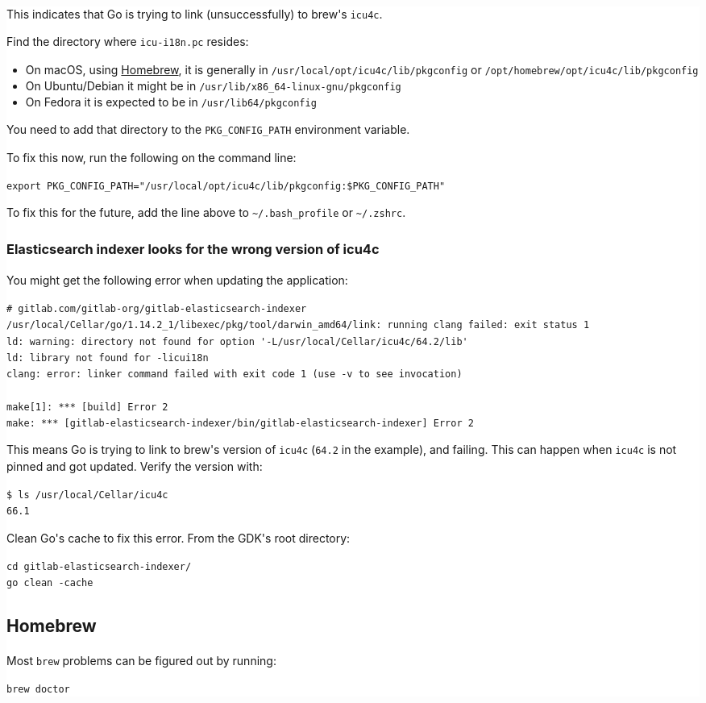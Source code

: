 This indicates that Go is trying to link (unsuccessfully) to brew's `icu4c`.

Find the directory where `icu-i18n.pc` resides:

- On macOS, using [Homebrew](https://brew.sh/), it is generally in `/usr/local/opt/icu4c/lib/pkgconfig` or `/opt/homebrew/opt/icu4c/lib/pkgconfig`
- On Ubuntu/Debian it might be in `/usr/lib/x86_64-linux-gnu/pkgconfig`
- On Fedora it is expected to be in `/usr/lib64/pkgconfig`

You need to add that directory to the `PKG_CONFIG_PATH` environment variable.

To fix this now, run the following on the command line:

```shell
export PKG_CONFIG_PATH="/usr/local/opt/icu4c/lib/pkgconfig:$PKG_CONFIG_PATH"
```

To fix this for the future, add the line above to `~/.bash_profile` or `~/.zshrc`.

### Elasticsearch indexer looks for the wrong version of icu4c

You might get the following error when updating the application:

```plaintext
# gitlab.com/gitlab-org/gitlab-elasticsearch-indexer
/usr/local/Cellar/go/1.14.2_1/libexec/pkg/tool/darwin_amd64/link: running clang failed: exit status 1
ld: warning: directory not found for option '-L/usr/local/Cellar/icu4c/64.2/lib'
ld: library not found for -licui18n
clang: error: linker command failed with exit code 1 (use -v to see invocation)

make[1]: *** [build] Error 2
make: *** [gitlab-elasticsearch-indexer/bin/gitlab-elasticsearch-indexer] Error 2
```

This means Go is trying to link to brew's version of `icu4c` (`64.2` in the example), and failing.
This can happen when `icu4c` is not pinned and got updated. Verify the version with:

```shell
$ ls /usr/local/Cellar/icu4c
66.1
```

Clean Go's cache to fix this error. From the GDK's root directory:

```shell
cd gitlab-elasticsearch-indexer/
go clean -cache
```

## Homebrew

Most `brew` problems can be figured out by running:

```shell
brew doctor
```
